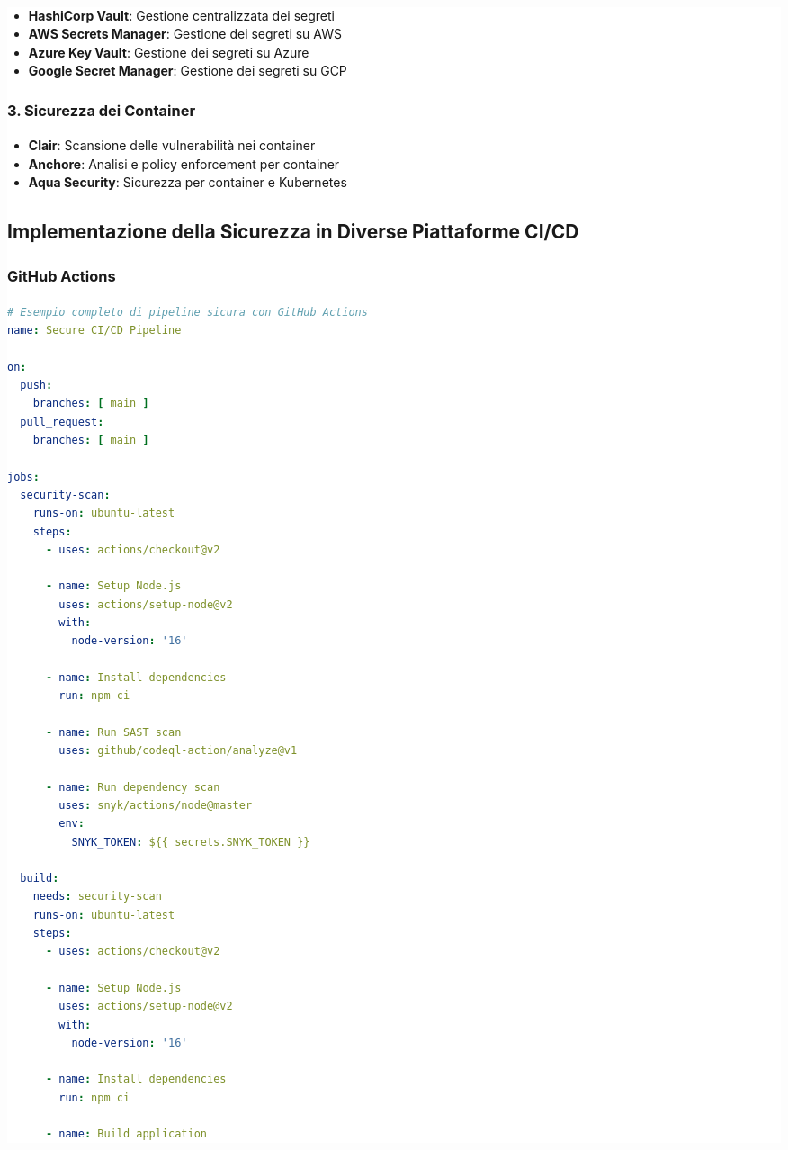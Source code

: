 - **HashiCorp Vault**: Gestione centralizzata dei segreti
- **AWS Secrets Manager**: Gestione dei segreti su AWS
- **Azure Key Vault**: Gestione dei segreti su Azure
- **Google Secret Manager**: Gestione dei segreti su GCP

### 3. Sicurezza dei Container

- **Clair**: Scansione delle vulnerabilità nei container
- **Anchore**: Analisi e policy enforcement per container
- **Aqua Security**: Sicurezza per container e Kubernetes

## Implementazione della Sicurezza in Diverse Piattaforme CI/CD

### GitHub Actions

```yaml
# Esempio completo di pipeline sicura con GitHub Actions
name: Secure CI/CD Pipeline

on:
  push:
    branches: [ main ]
  pull_request:
    branches: [ main ]

jobs:
  security-scan:
    runs-on: ubuntu-latest
    steps:
      - uses: actions/checkout@v2
      
      - name: Setup Node.js
        uses: actions/setup-node@v2
        with:
          node-version: '16'
      
      - name: Install dependencies
        run: npm ci
      
      - name: Run SAST scan
        uses: github/codeql-action/analyze@v1
      
      - name: Run dependency scan
        uses: snyk/actions/node@master
        env:
          SNYK_TOKEN: ${{ secrets.SNYK_TOKEN }}
  
  build:
    needs: security-scan
    runs-on: ubuntu-latest
    steps:
      - uses: actions/checkout@v2
      
      - name: Setup Node.js
        uses: actions/setup-node@v2
        with:
          node-version: '16'
      
      - name: Install dependencies
        run: npm ci
      
      - name: Build application
```